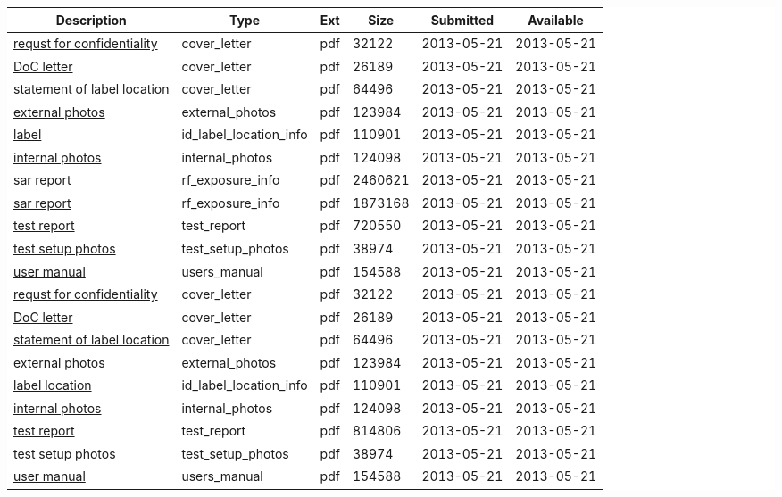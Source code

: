 | Description | Type | Ext | Size | Submitted | Available |
| ----------- | ---- | --- | ---- | --------- | --------- |
| [requst for confidentiality](2AACK2222/9083770e789eef7bab6fa9732e7ae335/1969510.pdf) | cover_letter | pdf | 32122 | 2013-05-21 | 2013-05-21 |
| [DoC letter](2AACK2222/9083770e789eef7bab6fa9732e7ae335/1969512.pdf) | cover_letter | pdf | 26189 | 2013-05-21 | 2013-05-21 |
| [statement of label location](2AACK2222/9083770e789eef7bab6fa9732e7ae335/1969516.pdf) | cover_letter | pdf | 64496 | 2013-05-21 | 2013-05-21 |
| [external photos](2AACK2222/9083770e789eef7bab6fa9732e7ae335/1969511.pdf) | external_photos | pdf | 123984 | 2013-05-21 | 2013-05-21 |
| [label](2AACK2222/9083770e789eef7bab6fa9732e7ae335/1969513.pdf) | id_label_location_info | pdf | 110901 | 2013-05-21 | 2013-05-21 |
| [internal photos](2AACK2222/9083770e789eef7bab6fa9732e7ae335/1969515.pdf) | internal_photos | pdf | 124098 | 2013-05-21 | 2013-05-21 |
| [sar report](2AACK2222/9083770e789eef7bab6fa9732e7ae335/1969531.pdf) | rf_exposure_info | pdf | 2460621 | 2013-05-21 | 2013-05-21 |
| [sar report](2AACK2222/9083770e789eef7bab6fa9732e7ae335/1969532.pdf) | rf_exposure_info | pdf | 1873168 | 2013-05-21 | 2013-05-21 |
| [test report](2AACK2222/9083770e789eef7bab6fa9732e7ae335/1969530.pdf) | test_report | pdf | 720550 | 2013-05-21 | 2013-05-21 |
| [test setup photos](2AACK2222/9083770e789eef7bab6fa9732e7ae335/1969517.pdf) | test_setup_photos | pdf | 38974 | 2013-05-21 | 2013-05-21 |
| [user manual](2AACK2222/9083770e789eef7bab6fa9732e7ae335/1969518.pdf) | users_manual | pdf | 154588 | 2013-05-21 | 2013-05-21 |
| [requst for confidentiality](2AACK2222/3ddb0c54d16de7313ac24eac5afccf07/1969510.pdf) | cover_letter | pdf | 32122 | 2013-05-21 | 2013-05-21 |
| [DoC letter](2AACK2222/3ddb0c54d16de7313ac24eac5afccf07/1969512.pdf) | cover_letter | pdf | 26189 | 2013-05-21 | 2013-05-21 |
| [statement of label location](2AACK2222/3ddb0c54d16de7313ac24eac5afccf07/1969516.pdf) | cover_letter | pdf | 64496 | 2013-05-21 | 2013-05-21 |
| [external photos](2AACK2222/3ddb0c54d16de7313ac24eac5afccf07/1969511.pdf) | external_photos | pdf | 123984 | 2013-05-21 | 2013-05-21 |
| [label location](2AACK2222/3ddb0c54d16de7313ac24eac5afccf07/1969513.pdf) | id_label_location_info | pdf | 110901 | 2013-05-21 | 2013-05-21 |
| [internal photos](2AACK2222/3ddb0c54d16de7313ac24eac5afccf07/1969515.pdf) | internal_photos | pdf | 124098 | 2013-05-21 | 2013-05-21 |
| [test report](2AACK2222/3ddb0c54d16de7313ac24eac5afccf07/1969514.pdf) | test_report | pdf | 814806 | 2013-05-21 | 2013-05-21 |
| [test setup photos](2AACK2222/3ddb0c54d16de7313ac24eac5afccf07/1969517.pdf) | test_setup_photos | pdf | 38974 | 2013-05-21 | 2013-05-21 |
| [user manual](2AACK2222/3ddb0c54d16de7313ac24eac5afccf07/1969518.pdf) | users_manual | pdf | 154588 | 2013-05-21 | 2013-05-21 |
